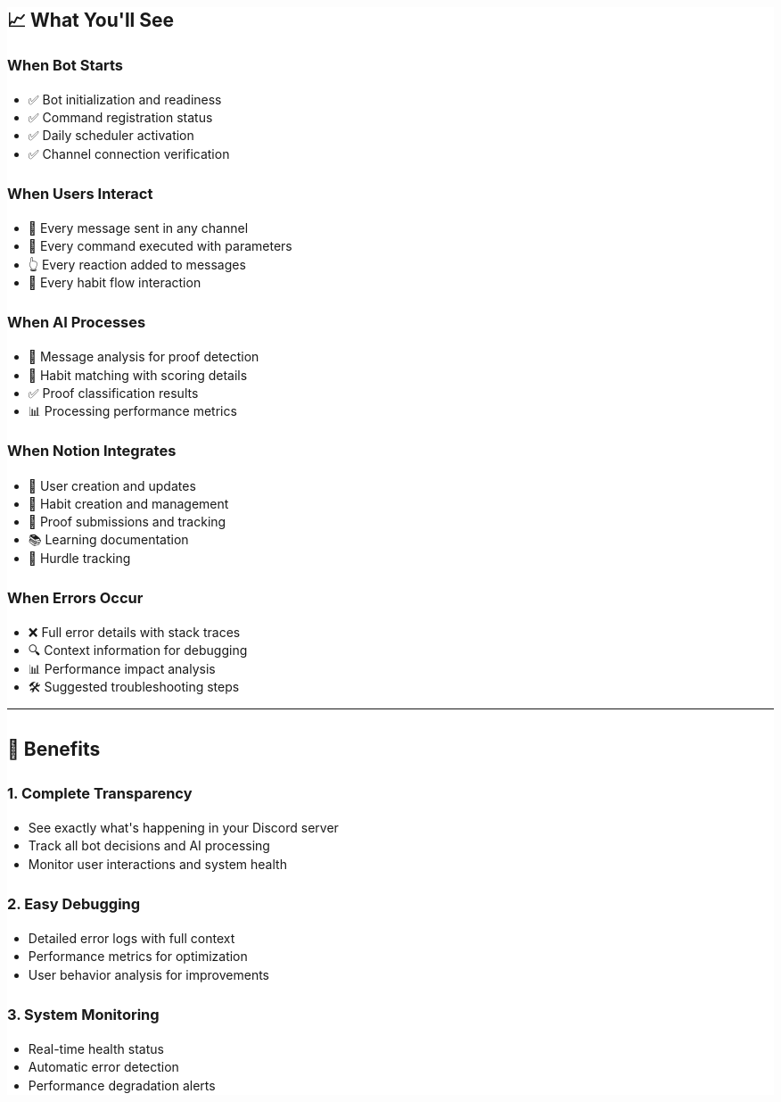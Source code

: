
## 📈 **What You'll See**

### **When Bot Starts**
- ✅ Bot initialization and readiness
- ✅ Command registration status
- ✅ Daily scheduler activation
- ✅ Channel connection verification

### **When Users Interact**
- 📝 Every message sent in any channel
- 🎯 Every command executed with parameters
- 👆 Every reaction added to messages
- 🔄 Every habit flow interaction

### **When AI Processes**
- 🧠 Message analysis for proof detection
- 🎯 Habit matching with scoring details
- ✅ Proof classification results
- 📊 Processing performance metrics

### **When Notion Integrates**
- 👤 User creation and updates
- 🎯 Habit creation and management
- 📝 Proof submissions and tracking
- 📚 Learning documentation
- 🚧 Hurdle tracking

### **When Errors Occur**
- ❌ Full error details with stack traces
- 🔍 Context information for debugging
- 📊 Performance impact analysis
- 🛠️ Suggested troubleshooting steps

---

## 🎉 **Benefits**

### **1. Complete Transparency**
- See exactly what's happening in your Discord server
- Track all bot decisions and AI processing
- Monitor user interactions and system health

### **2. Easy Debugging**
- Detailed error logs with full context
- Performance metrics for optimization
- User behavior analysis for improvements

### **3. System Monitoring**
- Real-time health status
- Automatic error detection
- Performance degradation alerts
